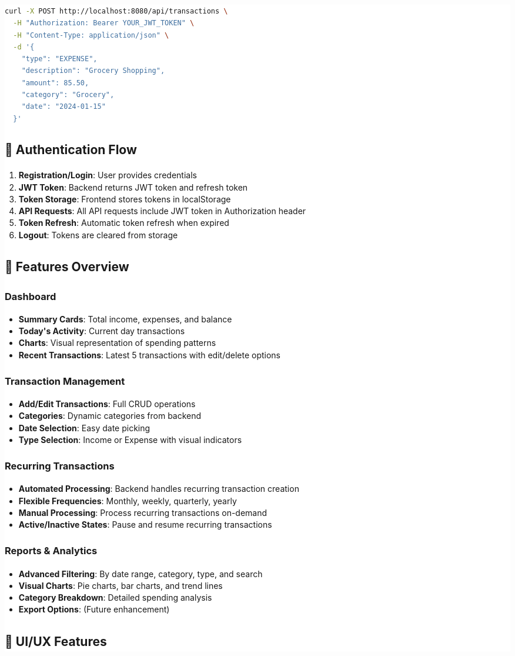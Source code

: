 ```bash
curl -X POST http://localhost:8080/api/transactions \
  -H "Authorization: Bearer YOUR_JWT_TOKEN" \
  -H "Content-Type: application/json" \
  -d '{
    "type": "EXPENSE",
    "description": "Grocery Shopping",
    "amount": 85.50,
    "category": "Grocery",
    "date": "2024-01-15"
  }'
```

## 🔐 Authentication Flow

1. **Registration/Login**: User provides credentials
2. **JWT Token**: Backend returns JWT token and refresh token
3. **Token Storage**: Frontend stores tokens in localStorage
4. **API Requests**: All API requests include JWT token in Authorization header
5. **Token Refresh**: Automatic token refresh when expired
6. **Logout**: Tokens are cleared from storage

## 📱 Features Overview

### Dashboard
- **Summary Cards**: Total income, expenses, and balance
- **Today's Activity**: Current day transactions
- **Charts**: Visual representation of spending patterns
- **Recent Transactions**: Latest 5 transactions with edit/delete options

### Transaction Management
- **Add/Edit Transactions**: Full CRUD operations
- **Categories**: Dynamic categories from backend
- **Date Selection**: Easy date picking
- **Type Selection**: Income or Expense with visual indicators

### Recurring Transactions
- **Automated Processing**: Backend handles recurring transaction creation
- **Flexible Frequencies**: Monthly, weekly, quarterly, yearly
- **Manual Processing**: Process recurring transactions on-demand
- **Active/Inactive States**: Pause and resume recurring transactions

### Reports & Analytics
- **Advanced Filtering**: By date range, category, type, and search
- **Visual Charts**: Pie charts, bar charts, and trend lines
- **Category Breakdown**: Detailed spending analysis
- **Export Options**: (Future enhancement)

## 🎨 UI/UX Features
